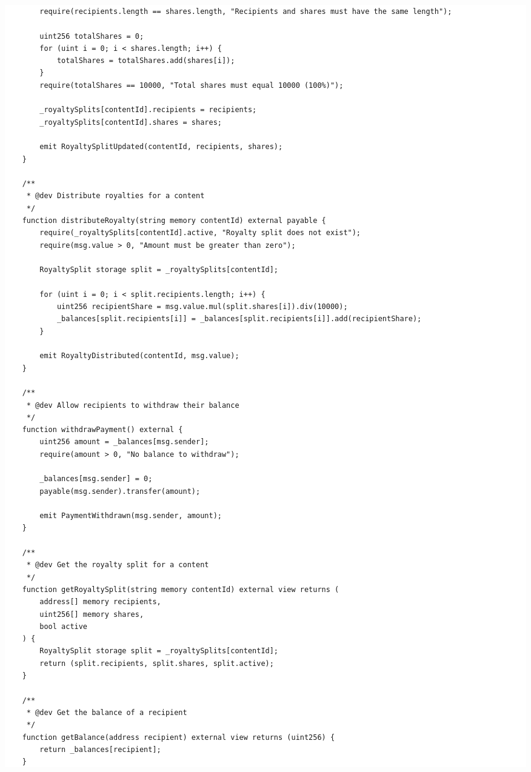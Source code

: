 ```solidity
        require(recipients.length == shares.length, "Recipients and shares must have the same length");
        
        uint256 totalShares = 0;
        for (uint i = 0; i < shares.length; i++) {
            totalShares = totalShares.add(shares[i]);
        }
        require(totalShares == 10000, "Total shares must equal 10000 (100%)");
        
        _royaltySplits[contentId].recipients = recipients;
        _royaltySplits[contentId].shares = shares;
        
        emit RoyaltySplitUpdated(contentId, recipients, shares);
    }
    
    /**
     * @dev Distribute royalties for a content
     */
    function distributeRoyalty(string memory contentId) external payable {
        require(_royaltySplits[contentId].active, "Royalty split does not exist");
        require(msg.value > 0, "Amount must be greater than zero");
        
        RoyaltySplit storage split = _royaltySplits[contentId];
        
        for (uint i = 0; i < split.recipients.length; i++) {
            uint256 recipientShare = msg.value.mul(split.shares[i]).div(10000);
            _balances[split.recipients[i]] = _balances[split.recipients[i]].add(recipientShare);
        }
        
        emit RoyaltyDistributed(contentId, msg.value);
    }
    
    /**
     * @dev Allow recipients to withdraw their balance
     */
    function withdrawPayment() external {
        uint256 amount = _balances[msg.sender];
        require(amount > 0, "No balance to withdraw");
        
        _balances[msg.sender] = 0;
        payable(msg.sender).transfer(amount);
        
        emit PaymentWithdrawn(msg.sender, amount);
    }
    
    /**
     * @dev Get the royalty split for a content
     */
    function getRoyaltySplit(string memory contentId) external view returns (
        address[] memory recipients,
        uint256[] memory shares,
        bool active
    ) {
        RoyaltySplit storage split = _royaltySplits[contentId];
        return (split.recipients, split.shares, split.active);
    }
    
    /**
     * @dev Get the balance of a recipient
     */
    function getBalance(address recipient) external view returns (uint256) {
        return _balances[recipient];
    }
```